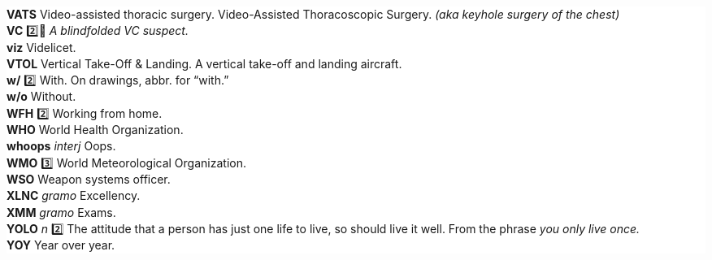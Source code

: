 __VATS__ Video-assisted thoracic surgery. Video-Assisted Thoracoscopic Surgery. _(aka keyhole surgery of the chest)_  
__VC__ :two::hammer: _A blindfolded VC suspect._  
__viz__ Videlicet.  
__VTOL__ Vertical Take-Off & Landing. A vertical take-off and landing aircraft.  
__w/__ :two: With. On drawings, abbr. for “with.”  
__w/o__ Without.  
__WFH__ :two: Working from home.  
__WHO__ World Health Organization.  
__whoops__ _interj_ Oops.  
__WMO__ :three: World Meteorological Organization.  
__WSO__ Weapon systems officer.  
__XLNC__ _gramo_ Excellency.  
__XMM__ _gramo_ Exams.  
__YOLO__ _n_ :two: The attitude that a person has just one life to live, so should live it well. From the phrase _you only live once._  
__YOY__ Year over year.  